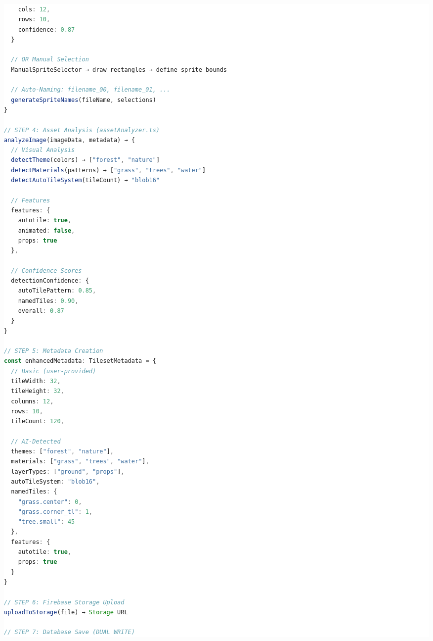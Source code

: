 ```typescript
    cols: 12,
    rows: 10,
    confidence: 0.87
  }
  
  // OR Manual Selection
  ManualSpriteSelector → draw rectangles → define sprite bounds
  
  // Auto-Naming: filename_00, filename_01, ...
  generateSpriteNames(fileName, selections)
}

// STEP 4: Asset Analysis (assetAnalyzer.ts)
analyzeImage(imageData, metadata) → {
  // Visual Analysis
  detectTheme(colors) → ["forest", "nature"]
  detectMaterials(patterns) → ["grass", "trees", "water"]
  detectAutoTileSystem(tileCount) → "blob16"
  
  // Features
  features: {
    autotile: true,
    animated: false,
    props: true
  },
  
  // Confidence Scores
  detectionConfidence: {
    autoTilePattern: 0.85,
    namedTiles: 0.90,
    overall: 0.87
  }
}

// STEP 5: Metadata Creation
const enhancedMetadata: TilesetMetadata = {
  // Basic (user-provided)
  tileWidth: 32,
  tileHeight: 32,
  columns: 12,
  rows: 10,
  tileCount: 120,
  
  // AI-Detected
  themes: ["forest", "nature"],
  materials: ["grass", "trees", "water"],
  layerTypes: ["ground", "props"],
  autoTileSystem: "blob16",
  namedTiles: {
    "grass.center": 0,
    "grass.corner_tl": 1,
    "tree.small": 45
  },
  features: {
    autotile: true,
    props: true
  }
}

// STEP 6: Firebase Storage Upload
uploadToStorage(file) → Storage URL

// STEP 7: Database Save (DUAL WRITE)
```